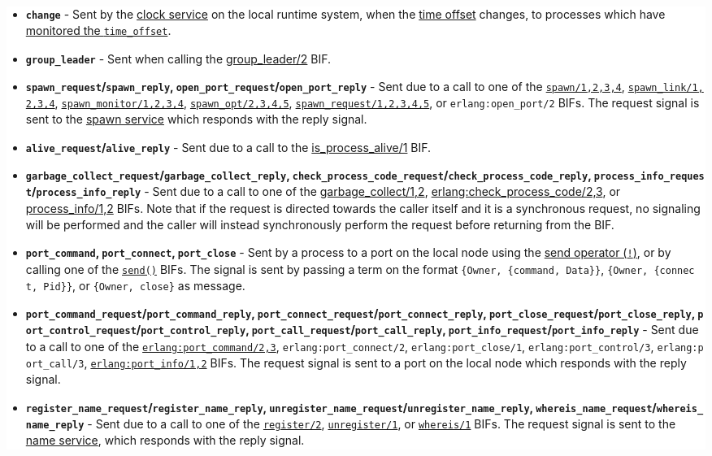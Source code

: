 - **`change`** - Sent by the
  [clock service](ref_man_processes.md#runtime-service) on the local runtime
  system, when the [time offset](`erlang:time_offset/0`) changes, to processes
  which have [monitored the `time_offset`](`erlang:monitor/2`).

- **`group_leader`** - Sent when calling the
  [group_leader/2](`erlang:group_leader/2`) BIF.

- **`spawn_request`/`spawn_reply`, `open_port_request`/`open_port_reply`** -
  Sent due to a call to one of the [`spawn/1,2,3,4`](`erlang:spawn/4`),
  [`spawn_link/1,2,3,4`](`erlang:spawn_link/4`),
  [`spawn_monitor/1,2,3,4`](`erlang:spawn_monitor/4`),
  [`spawn_opt/2,3,4,5`](`erlang:spawn_opt/5`),
  [`spawn_request/1,2,3,4,5`](`erlang:spawn_request/5`), or `erlang:open_port/2`
  BIFs. The request signal is sent to the
  [spawn service](ref_man_processes.md#runtime-service) which responds with the
  reply signal.

- **`alive_request`/`alive_reply`** - Sent due to a call to the
  [is_process_alive/1](`erlang:is_process_alive/1`) BIF.

- **`garbage_collect_request`/`garbage_collect_reply`,
  `check_process_code_request`/`check_process_code_reply`,
  `process_info_request`/`process_info_reply`** - Sent due to a call to one of
  the [garbage_collect/1,2](`erlang:garbage_collect/1`),
  [erlang:check_process_code/2,3](`erlang:check_process_code/2`), or
  [process_info/1,2](`erlang:process_info/2`) BIFs. Note that if the request is
  directed towards the caller itself and it is a synchronous request, no
  signaling will be performed and the caller will instead synchronously perform
  the request before returning from the BIF.

- **`port_command`, `port_connect`, `port_close`** - Sent by a process to a port
  on the local node using the [send operator (`!`)](expressions.md#send), or by
  calling one of the [`send()`](`erlang:send/2`) BIFs. The signal is sent by
  passing a term on the format `{Owner, {command, Data}}`,
  `{Owner, {connect, Pid}}`, or `{Owner, close}` as message.

- **`port_command_request`/`port_command_reply`,
  `port_connect_request`/`port_connect_reply`,
  `port_close_request`/`port_close_reply`,
  `port_control_request`/`port_control_reply`,
  `port_call_request`/`port_call_reply`,
  `port_info_request`/`port_info_reply`** - Sent due to a call to one of the
  [`erlang:port_command/2,3`](`erlang:port_command/2`), `erlang:port_connect/2`,
  `erlang:port_close/1`, `erlang:port_control/3`, `erlang:port_call/3`,
  [`erlang:port_info/1,2`](`erlang:port_info/1`) BIFs. The request signal is
  sent to a port on the local node which responds with the reply signal.

- **`register_name_request`/`register_name_reply`,
  `unregister_name_request`/`unregister_name_reply`,
  `whereis_name_request`/`whereis_name_reply`** - Sent due to a call to one of
  the [`register/2`](`erlang:register/2`),
  [`unregister/1`](`erlang:unregister/1`), or [`whereis/1`](`erlang:whereis/1`)
  BIFs. The request signal is sent to the
  [name service](ref_man_processes.md#runtime-service), which responds with the
  reply signal.
